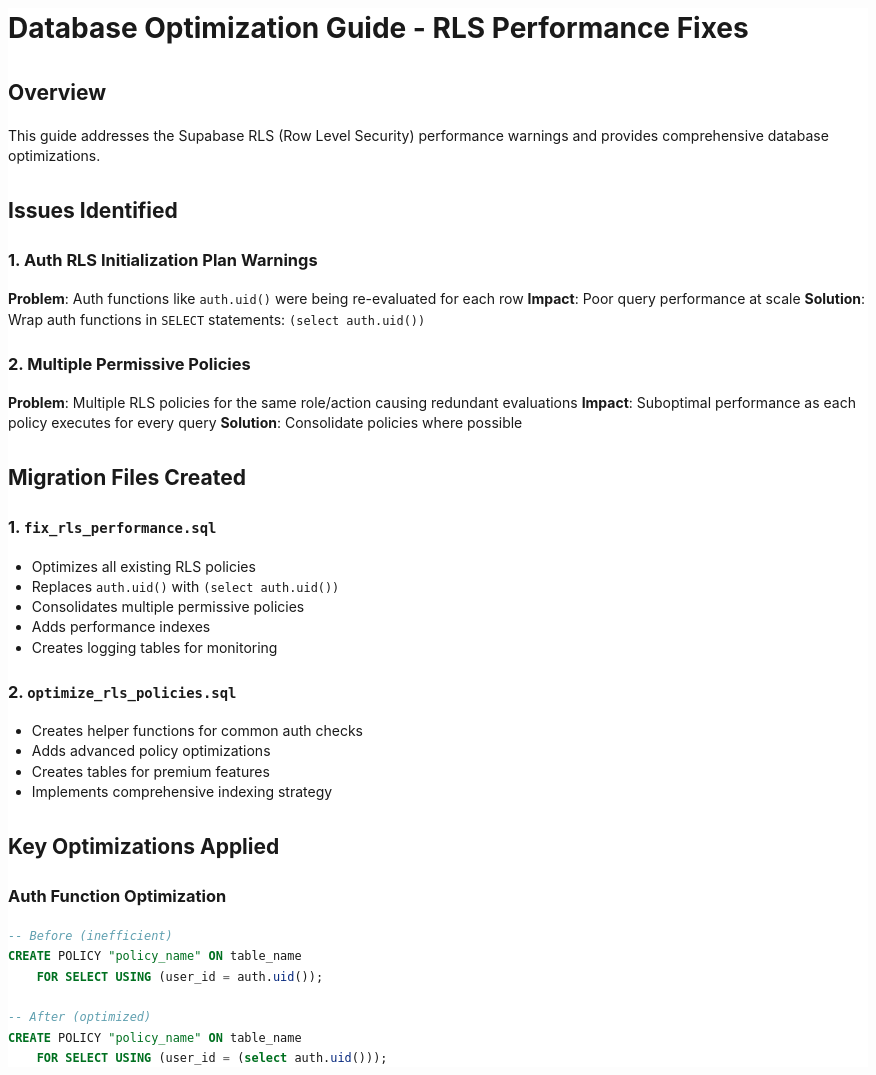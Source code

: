 # Database Optimization Guide - RLS Performance Fixes

## Overview
This guide addresses the Supabase RLS (Row Level Security) performance warnings and provides comprehensive database optimizations.

## Issues Identified

### 1. Auth RLS Initialization Plan Warnings
**Problem**: Auth functions like `auth.uid()` were being re-evaluated for each row
**Impact**: Poor query performance at scale
**Solution**: Wrap auth functions in `SELECT` statements: `(select auth.uid())`

### 2. Multiple Permissive Policies
**Problem**: Multiple RLS policies for the same role/action causing redundant evaluations
**Impact**: Suboptimal performance as each policy executes for every query
**Solution**: Consolidate policies where possible

## Migration Files Created

### 1. `fix_rls_performance.sql`
- Optimizes all existing RLS policies
- Replaces `auth.uid()` with `(select auth.uid())`
- Consolidates multiple permissive policies
- Adds performance indexes
- Creates logging tables for monitoring

### 2. `optimize_rls_policies.sql`
- Creates helper functions for common auth checks
- Adds advanced policy optimizations
- Creates tables for premium features
- Implements comprehensive indexing strategy

## Key Optimizations Applied

### Auth Function Optimization
```sql
-- Before (inefficient)
CREATE POLICY "policy_name" ON table_name
    FOR SELECT USING (user_id = auth.uid());

-- After (optimized)
CREATE POLICY "policy_name" ON table_name
    FOR SELECT USING (user_id = (select auth.uid()));
```
